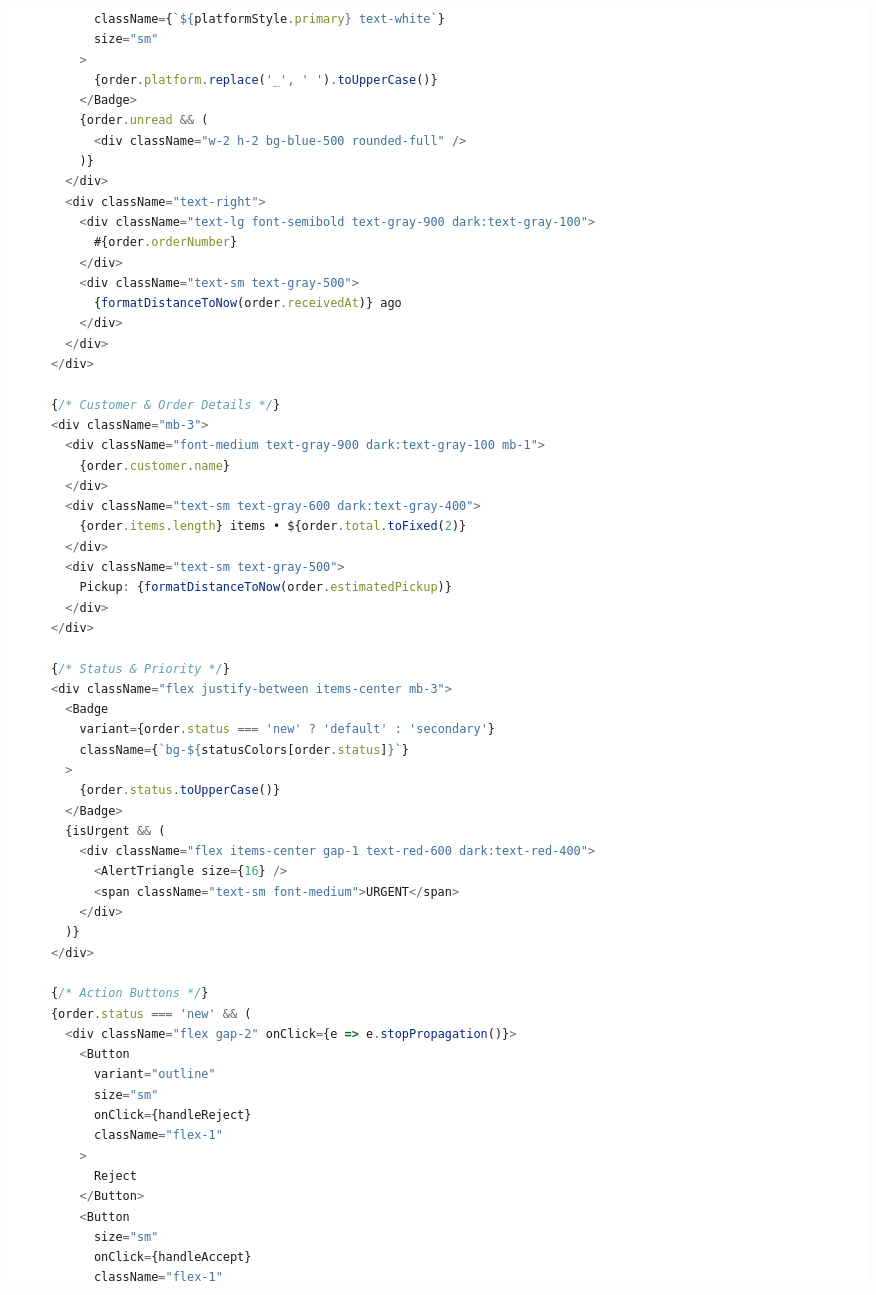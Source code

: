 ```typescript
            className={`${platformStyle.primary} text-white`}
            size="sm"
          >
            {order.platform.replace('_', ' ').toUpperCase()}
          </Badge>
          {order.unread && (
            <div className="w-2 h-2 bg-blue-500 rounded-full" />
          )}
        </div>
        <div className="text-right">
          <div className="text-lg font-semibold text-gray-900 dark:text-gray-100">
            #{order.orderNumber}
          </div>
          <div className="text-sm text-gray-500">
            {formatDistanceToNow(order.receivedAt)} ago
          </div>
        </div>
      </div>

      {/* Customer & Order Details */}
      <div className="mb-3">
        <div className="font-medium text-gray-900 dark:text-gray-100 mb-1">
          {order.customer.name}
        </div>
        <div className="text-sm text-gray-600 dark:text-gray-400">
          {order.items.length} items • ${order.total.toFixed(2)}
        </div>
        <div className="text-sm text-gray-500">
          Pickup: {formatDistanceToNow(order.estimatedPickup)}
        </div>
      </div>

      {/* Status & Priority */}
      <div className="flex justify-between items-center mb-3">
        <Badge 
          variant={order.status === 'new' ? 'default' : 'secondary'}
          className={`bg-${statusColors[order.status]}`}
        >
          {order.status.toUpperCase()}
        </Badge>
        {isUrgent && (
          <div className="flex items-center gap-1 text-red-600 dark:text-red-400">
            <AlertTriangle size={16} />
            <span className="text-sm font-medium">URGENT</span>
          </div>
        )}
      </div>

      {/* Action Buttons */}
      {order.status === 'new' && (
        <div className="flex gap-2" onClick={e => e.stopPropagation()}>
          <Button 
            variant="outline" 
            size="sm" 
            onClick={handleReject}
            className="flex-1"
          >
            Reject
          </Button>
          <Button 
            size="sm" 
            onClick={handleAccept}
            className="flex-1"
```